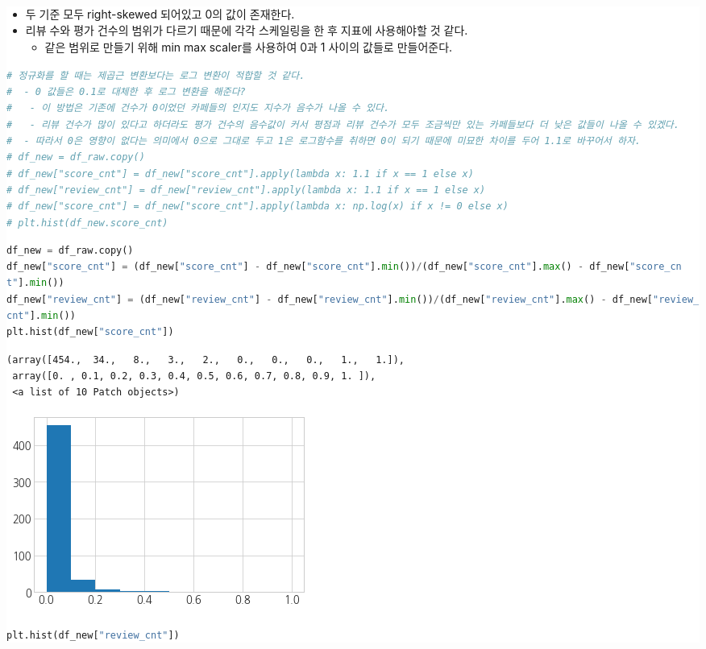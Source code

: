 

- 두 기준 모두 right-skewed 되어있고 0의 값이 존재한다.  
- 리뷰 수와 평가 건수의 범위가 다르기 때문에 각각 스케일링을 한 후 지표에 사용해야할 것 같다.  
  - 같은 범위로 만들기 위해 min max scaler를 사용하여 0과 1 사이의 값들로 만들어준다.  


```python
# 정규화를 할 때는 제곱근 변환보다는 로그 변환이 적합할 것 같다.  
#  - 0 값들은 0.1로 대체한 후 로그 변환을 해준다?
#   - 이 방법은 기존에 건수가 0이었던 카페들의 인지도 지수가 음수가 나올 수 있다.
#   - 리뷰 건수가 많이 있다고 하더라도 평가 건수의 음수값이 커서 평점과 리뷰 건수가 모두 조금씩만 있는 카페들보다 더 낮은 값들이 나올 수 있겠다.
#  - 따라서 0은 영향이 없다는 의미에서 0으로 그대로 두고 1은 로그함수를 취하면 0이 되기 때문에 미묘한 차이를 두어 1.1로 바꾸어서 하자.
# df_new = df_raw.copy()
# df_new["score_cnt"] = df_new["score_cnt"].apply(lambda x: 1.1 if x == 1 else x)
# df_new["review_cnt"] = df_new["review_cnt"].apply(lambda x: 1.1 if x == 1 else x)
# df_new["score_cnt"] = df_new["score_cnt"].apply(lambda x: np.log(x) if x != 0 else x)
# plt.hist(df_new.score_cnt)
```


```python
df_new = df_raw.copy()
df_new["score_cnt"] = (df_new["score_cnt"] - df_new["score_cnt"].min())/(df_new["score_cnt"].max() - df_new["score_cnt"].min())
df_new["review_cnt"] = (df_new["review_cnt"] - df_new["review_cnt"].min())/(df_new["review_cnt"].max() - df_new["review_cnt"].min())
plt.hist(df_new["score_cnt"])
```




    (array([454.,  34.,   8.,   3.,   2.,   0.,   0.,   0.,   1.,   1.]),
     array([0. , 0.1, 0.2, 0.3, 0.4, 0.5, 0.6, 0.7, 0.8, 0.9, 1. ]),
     <a list of 10 Patch objects>)




![png](/img/output_51_1.png)



```python
plt.hist(df_new["review_cnt"])
```
